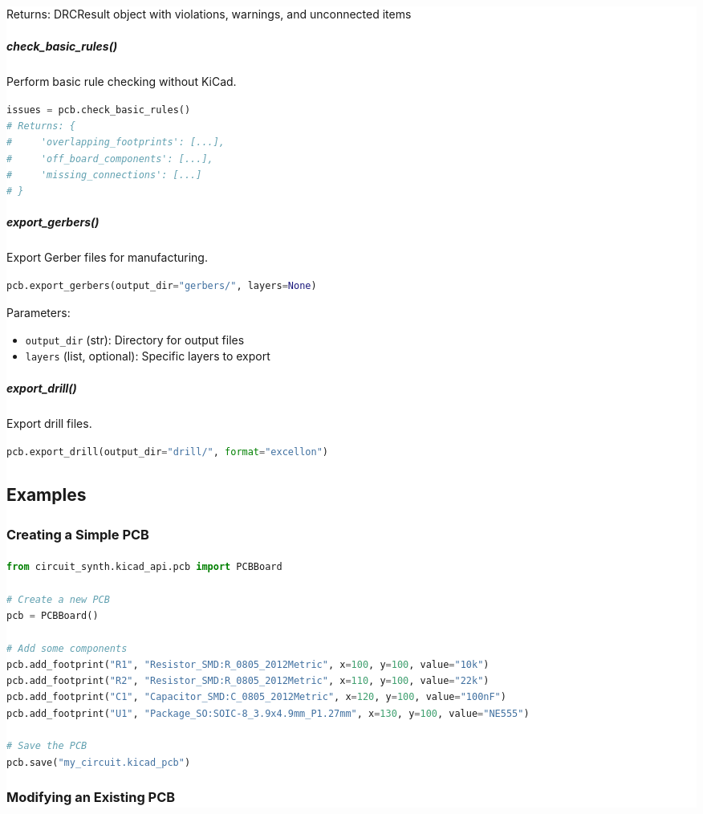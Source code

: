 Returns: DRCResult object with violations, warnings, and unconnected items

##### check_basic_rules()

Perform basic rule checking without KiCad.

```python
issues = pcb.check_basic_rules()
# Returns: {
#     'overlapping_footprints': [...],
#     'off_board_components': [...],
#     'missing_connections': [...]
# }
```

##### export_gerbers()

Export Gerber files for manufacturing.

```python
pcb.export_gerbers(output_dir="gerbers/", layers=None)
```

Parameters:
- `output_dir` (str): Directory for output files
- `layers` (list, optional): Specific layers to export

##### export_drill()

Export drill files.

```python
pcb.export_drill(output_dir="drill/", format="excellon")
```

## Examples

### Creating a Simple PCB

```python
from circuit_synth.kicad_api.pcb import PCBBoard

# Create a new PCB
pcb = PCBBoard()

# Add some components
pcb.add_footprint("R1", "Resistor_SMD:R_0805_2012Metric", x=100, y=100, value="10k")
pcb.add_footprint("R2", "Resistor_SMD:R_0805_2012Metric", x=110, y=100, value="22k")
pcb.add_footprint("C1", "Capacitor_SMD:C_0805_2012Metric", x=120, y=100, value="100nF")
pcb.add_footprint("U1", "Package_SO:SOIC-8_3.9x4.9mm_P1.27mm", x=130, y=100, value="NE555")

# Save the PCB
pcb.save("my_circuit.kicad_pcb")
```

### Modifying an Existing PCB
